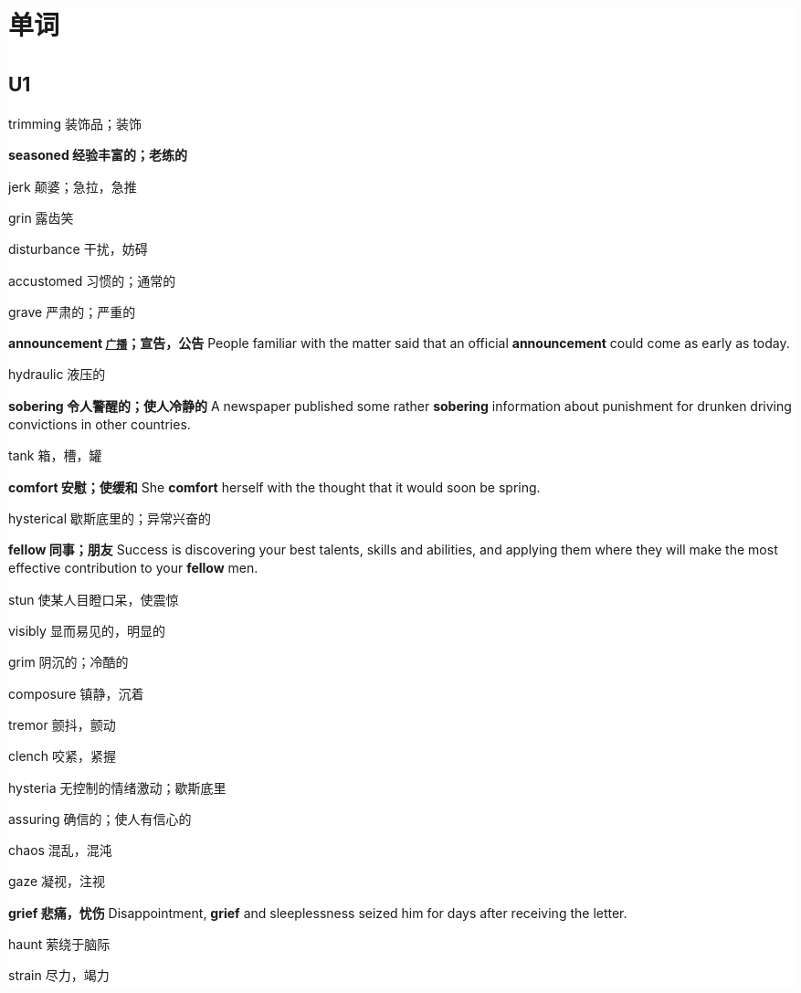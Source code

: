 # 单词

## U1

trimming 装饰品；装饰

**seasoned 经验丰富的；老练的**

jerk 颠婆；急拉，急推

grin 露齿笑

disturbance 干扰，妨碍

accustomed 习惯的；通常的

grave 严肃的；严重的

**announcement <u>`广播`</u>；宣告，公告**     People familiar with the matter said that an official **announcement** could come as early as today.

hydraulic 液压的

**sobering     令人警醒的；使人冷静的**    A newspaper published some rather **sobering** information about punishment for drunken driving convictions in other countries.

tank 箱，槽，罐

**comfort 安慰；使缓和**     She **comfort** herself with the thought that it would soon be spring.

hysterical 歇斯底里的；异常兴奋的

**fellow 同事；朋友**     Success is discovering your best talents, skills and abilities, and applying them where they will make the most effective contribution to your **fellow** men.

stun 使某人目瞪口呆，使震惊

visibly 显而易见的，明显的

grim 阴沉的；冷酷的

composure 镇静，沉着

tremor 颤抖，颤动

clench 咬紧，紧握

hysteria 无控制的情绪激动；歇斯底里

assuring 确信的；使人有信心的

chaos 混乱，混沌

gaze 凝视，注视

**grief 悲痛，忧伤**     Disappointment, **grief** and sleeplessness seized him for days after receiving the letter.

haunt 萦绕于脑际

strain 尽力，竭力
